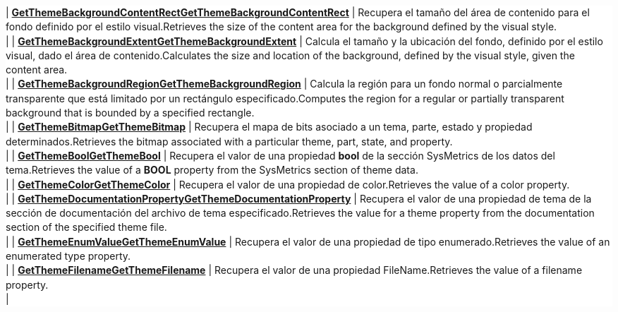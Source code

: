 | [<span data-ttu-id="7ea22-172">**GetThemeBackgroundContentRect**</span><span class="sxs-lookup"><span data-stu-id="7ea22-172">**GetThemeBackgroundContentRect**</span></span>](/windows/desktop/api/Uxtheme/nf-uxtheme-getthemebackgroundcontentrect)                 | <span data-ttu-id="7ea22-173">Recupera el tamaño del área de contenido para el fondo definido por el estilo visual.</span><span class="sxs-lookup"><span data-stu-id="7ea22-173">Retrieves the size of the content area for the background defined by the visual style.</span></span><br/>                                                                                                                                  |
| [<span data-ttu-id="7ea22-174">**GetThemeBackgroundExtent**</span><span class="sxs-lookup"><span data-stu-id="7ea22-174">**GetThemeBackgroundExtent**</span></span>](/windows/desktop/api/Uxtheme/nf-uxtheme-getthemebackgroundextent)                           | <span data-ttu-id="7ea22-175">Calcula el tamaño y la ubicación del fondo, definido por el estilo visual, dado el área de contenido.</span><span class="sxs-lookup"><span data-stu-id="7ea22-175">Calculates the size and location of the background, defined by the visual style, given the content area.</span></span><br/>                                                                                                                |
| [<span data-ttu-id="7ea22-176">**GetThemeBackgroundRegion**</span><span class="sxs-lookup"><span data-stu-id="7ea22-176">**GetThemeBackgroundRegion**</span></span>](/windows/desktop/api/Uxtheme/nf-uxtheme-getthemebackgroundregion)                           | <span data-ttu-id="7ea22-177">Calcula la región para un fondo normal o parcialmente transparente que está limitado por un rectángulo especificado.</span><span class="sxs-lookup"><span data-stu-id="7ea22-177">Computes the region for a regular or partially transparent background that is bounded by a specified rectangle.</span></span><br/>                                                                                                         |
| [<span data-ttu-id="7ea22-178">**GetThemeBitmap**</span><span class="sxs-lookup"><span data-stu-id="7ea22-178">**GetThemeBitmap**</span></span>](/windows/desktop/api/Uxtheme/nf-uxtheme-getthemebitmap)                                               | <span data-ttu-id="7ea22-179">Recupera el mapa de bits asociado a un tema, parte, estado y propiedad determinados.</span><span class="sxs-lookup"><span data-stu-id="7ea22-179">Retrieves the bitmap associated with a particular theme, part, state, and property.</span></span><br/>                                                                                                                                     |
| [<span data-ttu-id="7ea22-180">**GetThemeBool**</span><span class="sxs-lookup"><span data-stu-id="7ea22-180">**GetThemeBool**</span></span>](/windows/desktop/api/Uxtheme/nf-uxtheme-getthemebool)                                                   | <span data-ttu-id="7ea22-181">Recupera el valor de una propiedad **bool** de la sección SysMetrics de los datos del tema.</span><span class="sxs-lookup"><span data-stu-id="7ea22-181">Retrieves the value of a **BOOL** property from the SysMetrics section of theme data.</span></span><br/>                                                                                                                                   |
| [<span data-ttu-id="7ea22-182">**GetThemeColor**</span><span class="sxs-lookup"><span data-stu-id="7ea22-182">**GetThemeColor**</span></span>](/windows/desktop/api/Uxtheme/nf-uxtheme-getthemecolor)                                                 | <span data-ttu-id="7ea22-183">Recupera el valor de una propiedad de color.</span><span class="sxs-lookup"><span data-stu-id="7ea22-183">Retrieves the value of a color property.</span></span><br/>                                                                                                                                                                                |
| [<span data-ttu-id="7ea22-184">**GetThemeDocumentationProperty**</span><span class="sxs-lookup"><span data-stu-id="7ea22-184">**GetThemeDocumentationProperty**</span></span>](/windows/desktop/api/Uxtheme/nf-uxtheme-getthemedocumentationproperty)                 | <span data-ttu-id="7ea22-185">Recupera el valor de una propiedad de tema de la sección de documentación del archivo de tema especificado.</span><span class="sxs-lookup"><span data-stu-id="7ea22-185">Retrieves the value for a theme property from the documentation section of the specified theme file.</span></span><br/>                                                                                                                    |
| [<span data-ttu-id="7ea22-186">**GetThemeEnumValue**</span><span class="sxs-lookup"><span data-stu-id="7ea22-186">**GetThemeEnumValue**</span></span>](/windows/desktop/api/Uxtheme/nf-uxtheme-getthemeenumvalue)                                         | <span data-ttu-id="7ea22-187">Recupera el valor de una propiedad de tipo enumerado.</span><span class="sxs-lookup"><span data-stu-id="7ea22-187">Retrieves the value of an enumerated type property.</span></span><br/>                                                                                                                                                                     |
| [<span data-ttu-id="7ea22-188">**GetThemeFilename**</span><span class="sxs-lookup"><span data-stu-id="7ea22-188">**GetThemeFilename**</span></span>](/windows/desktop/api/Uxtheme/nf-uxtheme-getthemefilename)                                           | <span data-ttu-id="7ea22-189">Recupera el valor de una propiedad FileName.</span><span class="sxs-lookup"><span data-stu-id="7ea22-189">Retrieves the value of a filename property.</span></span><br/>                                                                                                                                                                             |